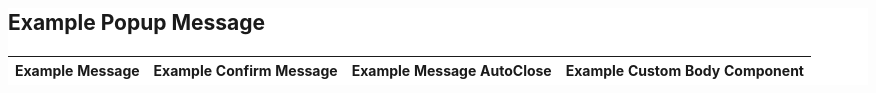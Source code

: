 
## Example Popup Message

|    Example Message     | Example Confirm Message | Example Message AutoClose | Example Custom Body Component |
|:----------------------:|:-----------------------:|:-------------------------:|:-----------------------------:|